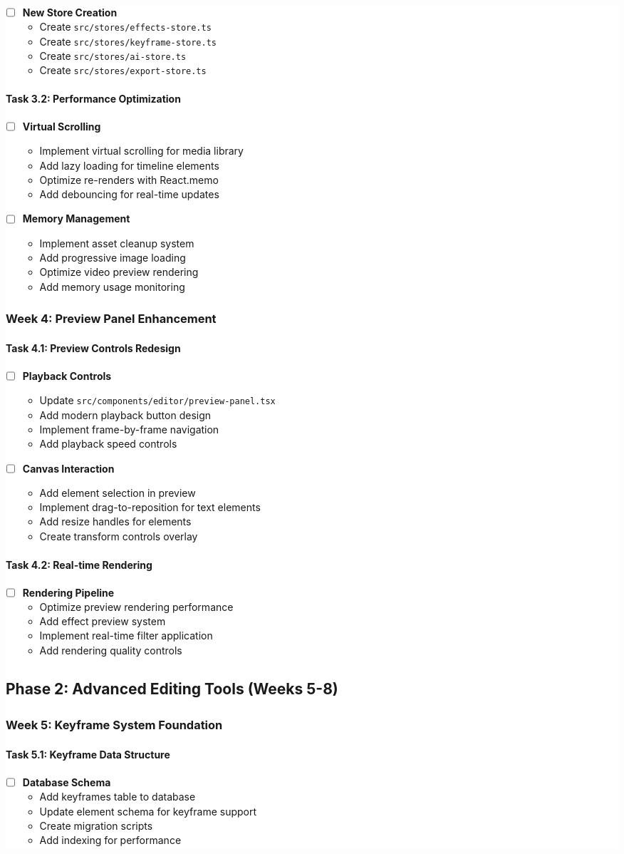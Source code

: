 - [ ] **New Store Creation**
  - Create `src/stores/effects-store.ts`
  - Create `src/stores/keyframe-store.ts`
  - Create `src/stores/ai-store.ts`
  - Create `src/stores/export-store.ts`

#### Task 3.2: Performance Optimization
- [ ] **Virtual Scrolling**
  - Implement virtual scrolling for media library
  - Add lazy loading for timeline elements
  - Optimize re-renders with React.memo
  - Add debouncing for real-time updates

- [ ] **Memory Management**
  - Implement asset cleanup system
  - Add progressive image loading
  - Optimize video preview rendering
  - Add memory usage monitoring

### Week 4: Preview Panel Enhancement

#### Task 4.1: Preview Controls Redesign
- [ ] **Playback Controls**
  - Update `src/components/editor/preview-panel.tsx`
  - Add modern playback button design
  - Implement frame-by-frame navigation
  - Add playback speed controls

- [ ] **Canvas Interaction**
  - Add element selection in preview
  - Implement drag-to-reposition for text elements
  - Add resize handles for elements
  - Create transform controls overlay

#### Task 4.2: Real-time Rendering
- [ ] **Rendering Pipeline**
  - Optimize preview rendering performance
  - Add effect preview system
  - Implement real-time filter application
  - Add rendering quality controls

## Phase 2: Advanced Editing Tools (Weeks 5-8)

### Week 5: Keyframe System Foundation

#### Task 5.1: Keyframe Data Structure
- [ ] **Database Schema**
  - Add keyframes table to database
  - Update element schema for keyframe support
  - Create migration scripts
  - Add indexing for performance
